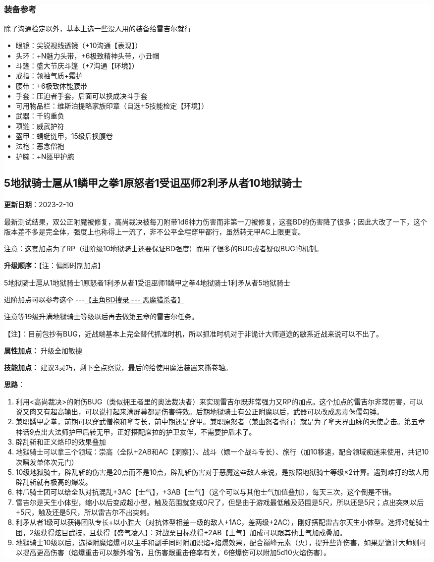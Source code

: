 
### 装备参考

除了沟通检定以外，基本上选一些没人用的装备给雷吉尔就行

- 眼镜：尖锐视线透镜（+10沟通【表现】）
- 头环：+N魅力头带，+6极致精神头带，小丑帽
- 斗篷：盛大节庆斗篷（+7沟通【环境】）
- 戒指：领袖气质+霜护
- 腰带：+6极致体能腰带
- 手套：压迫者手套，后面可以换成决斗手套
- 可用物品栏：维斯泊提略家族印章（自选+5技能检定【环境】）
- 武器：千钧重负
- 项链：威武护符
- 盔甲：蜻蜓链甲，15级后换腹卷
- 法袍：恶念僧袍
- 护腕：+N盔甲护腕

## 5地狱骑士扈从1鳞甲之拳1原怒者1受诅巫师2利矛从者10地狱骑士

**更新日期**：2023-2-10

最新测试结果，双公正附魔被修复，高尚裁决被每刀附带1d6神力伤害而非第一刀被修复，这套BD的伤害降了很多；因此大改了一下，这个版本差不多是完全体，强度上也称得上一流了，非不公平全程穿甲都行，虽然转无甲AC上限更高。

注意：这套加点为了RP（进阶级10地狱骑士还要保证BD强度）而用了很多的BUG或者疑似BUG的机制。

**升级顺序：**【注：偏即时制加点】

5地狱骑士扈从1地狱骑士1原怒者1利矛从者1受诅巫师1鳞甲之拳4地狱骑士1利矛从者5地狱骑士

~~进阶加点可以参考这个~~ ---[【主角BD搜录 --- 恶魔猎杀者】](https://github.com/ZJUZBW/Wotr-BD-LR)

~~注意等19级升满地狱骑士等级以后再去做第五章的雷吉尔任务~~。

【注】：目前包抄有BUG，近战端基本上完全替代抓准时机，所以抓准时机对于非诡计大师道途的敏系近战来说可以不出了。

**属性加点：**
升级全加敏捷

**技能加点：**
建议3灵巧，剩下全点察觉，最后的给使用魔法装置来撕卷轴。

**思路**：

1. 利用<高尚裁决>的附伤BUG（类似拥王者里的奥法裁决者）来实现雷吉尔既非常强力又RP的加点。这个加点的雷吉尔非常厉害，可以说又肉又有超高输出，可以说打起来满屏幕都是伤害特效。后期地狱骑士有公正附魔以后，武器可以改成恶毒侏儒勾锤。
2. 兼职鳞甲之拳，前期可以穿武僧袍和拿专长，前中期还是穿甲。兼职原怒者（兼血怒者也行）就是为了拿天界血脉的天使之击。第五章神话9点出大法师护甲后转无甲，正好搭配席拉的护卫友伴，不需要护盾术了。
3. 辟乱斩和正义烙印的效果叠加
4. 地狱骑士可以拿三个领域：崇高（全队+2AB和AC【洞察】）、战斗（嫖一个战斗专长）、旅行（加10移速，配合领域痴迷来使用，共记10次瞬发单体次元门）
5. 10级地狱骑士，辟乱斩的伤害是20点而不是10点，辟乱斩伤害对于恶魔这些敌人来说，是按照地狱骑士等级×2计算。遇到难打的敌人用辟乱斩就有极高的爆发。
6. 神爪骑士团可以给全队对抗混乱+3AC【士气】，+3AB【士气】（这个可以与其他士气加值叠加），每天三次，这个倒是不错。
7. 雷吉尔是天生小体型，缩小以后变成超小型，触及范围就变成0尺了，但是由于游戏最低触及范围是5尺，所以还是5尺；点出突刺以后+5尺，触及还是5尺，所以雷吉尔不出突刺。
8. 利矛从者1级可以获得团队专长+以小胜大（对抗体型相差一级的敌人+1AC，差两级+2AC），刚好搭配雷吉尔天生小体型。选择鸡蛇骑士团，2级获得炫目武技，且获得【盛气凌人】：对战栗目标获得+2AB【士气】加成可以跟其他士气加成叠加。
9. 地狱骑士10级以后，选择附魔焰爆可以主手和副手同时附加炽焰+焰爆效果，配合巅峰元素（火），提升些许伤害，如果是诡计大师则可以提高更高伤害（焰爆重击可以额外增伤，且伤害跟重击倍率有关，6倍爆伤可以附加5d10火焰伤害）。
